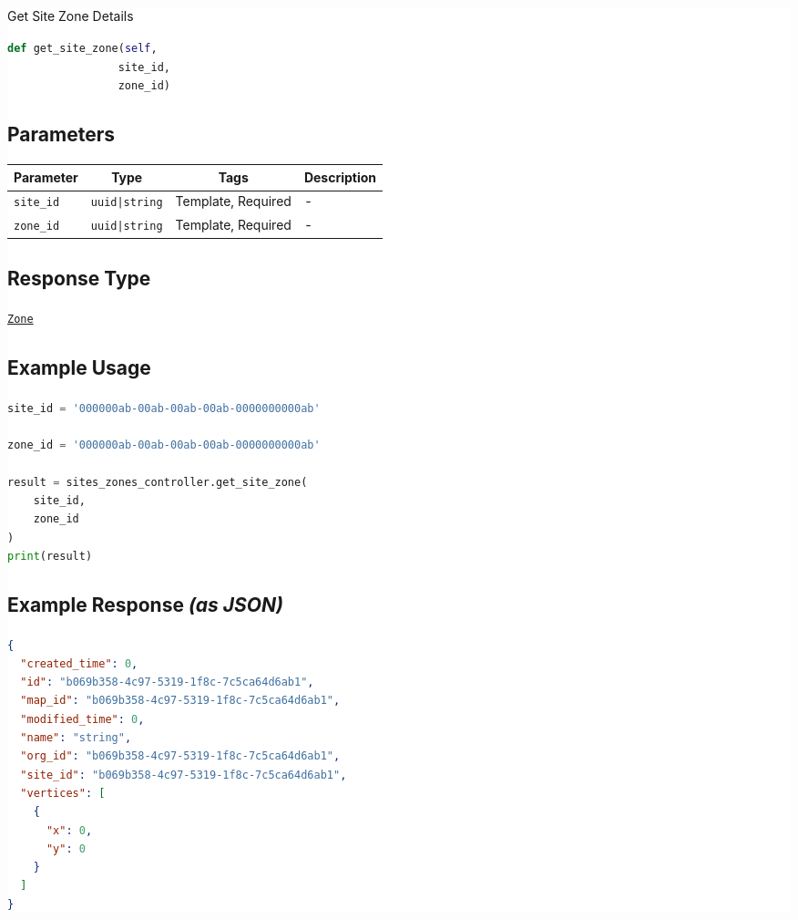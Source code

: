 Get Site Zone Details

```python
def get_site_zone(self,
                 site_id,
                 zone_id)
```

## Parameters

| Parameter | Type | Tags | Description |
|  --- | --- | --- | --- |
| `site_id` | `uuid\|string` | Template, Required | - |
| `zone_id` | `uuid\|string` | Template, Required | - |

## Response Type

[`Zone`](../../doc/models/zone.md)

## Example Usage

```python
site_id = '000000ab-00ab-00ab-00ab-0000000000ab'

zone_id = '000000ab-00ab-00ab-00ab-0000000000ab'

result = sites_zones_controller.get_site_zone(
    site_id,
    zone_id
)
print(result)
```

## Example Response *(as JSON)*

```json
{
  "created_time": 0,
  "id": "b069b358-4c97-5319-1f8c-7c5ca64d6ab1",
  "map_id": "b069b358-4c97-5319-1f8c-7c5ca64d6ab1",
  "modified_time": 0,
  "name": "string",
  "org_id": "b069b358-4c97-5319-1f8c-7c5ca64d6ab1",
  "site_id": "b069b358-4c97-5319-1f8c-7c5ca64d6ab1",
  "vertices": [
    {
      "x": 0,
      "y": 0
    }
  ]
}
```
